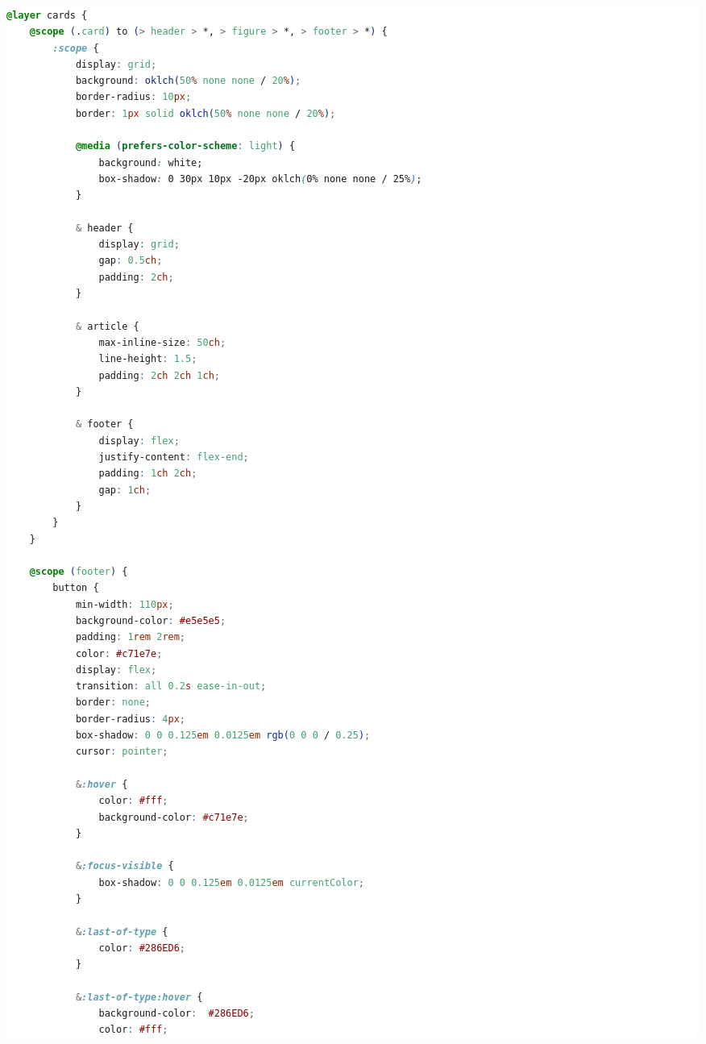 ```CSS
@layer cards {
    @scope (.card) to (> header > *, > figure > *, > footer > *) {
        :scope {
            display: grid;
            background: oklch(50% none none / 20%);
            border-radius: 10px;
            border: 1px solid oklch(50% none none / 20%);
    
            @media (prefers-color-scheme: light) {
                background: white;
                box-shadow: 0 30px 10px -20px oklch(0% none none / 25%);
            }
    
            & header {
                display: grid;
                gap: 0.5ch;
                padding: 2ch;
            }
    
            & article {
                max-inline-size: 50ch;
                line-height: 1.5;
                padding: 2ch 2ch 1ch;
            }
    
            & footer {
                display: flex;
                justify-content: flex-end;
                padding: 1ch 2ch;
                gap: 1ch;
            }
        }
    }
​
    @scope (footer) {
        button {
            min-width: 110px;
            background-color: #e5e5e5;
            padding: 1rem 2rem;
            color: #c71e7e;
            display: flex;
            transition: all 0.2s ease-in-out;
            border: none;
            border-radius: 4px;
            box-shadow: 0 0 0.125em 0.0125em rgb(0 0 0 / 0.25);
            cursor: pointer;
          
            &:hover {
                color: #fff;
                background-color: #c71e7e;
            }
          
            &:focus-visible {
                box-shadow: 0 0 0.125em 0.0125em currentColor;
            }
          
            &:last-of-type {
                color: #286ED6;
            }
          
            &:last-of-type:hover {
                background-color:  #286ED6;
                color: #fff;
```